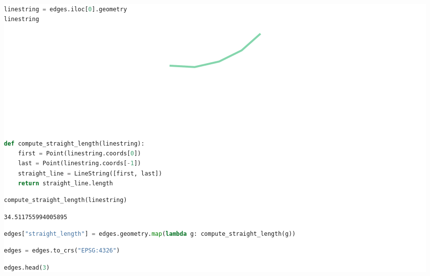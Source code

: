   </tbody>
</table>
</div>



```python
linestring = edges.iloc[0].geometry
linestring
```

<p align="center">
  <img width="200" src="/img/2024-01-11_01/output_38_0.svg" alt="A curvy edge">
</p> 


```python
def compute_straight_length(linestring):
    first = Point(linestring.coords[0])
    last = Point(linestring.coords[-1])
    straight_line = LineString([first, last])
    return straight_line.length
```


```python
compute_straight_length(linestring)
```




    34.511755994005895




```python
edges["straight_length"] = edges.geometry.map(lambda g: compute_straight_length(g))
```


```python
edges = edges.to_crs("EPSG:4326")
```


```python
edges.head(3)
```


